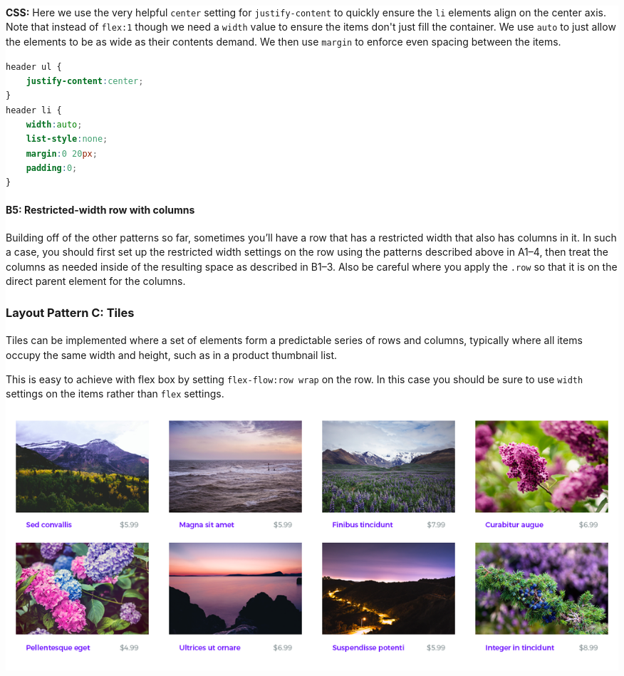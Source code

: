 **CSS:** Here we use the very helpful `center` setting for `justify-content` to quickly ensure the `li` elements align on the center axis. Note that instead of `flex:1` though we need a `width` value to ensure the items don't just fill the container. We use `auto` to just allow the elements to be as wide as their contents demand. We then use `margin` to enforce even spacing between the items.

```css
header ul {
    justify-content:center;
}
header li {
    width:auto;
    list-style:none;
    margin:0 20px;
    padding:0;
}
```


#### B5: Restricted-width row with columns

Building off of the other patterns so far, sometimes you’ll have a row that has a restricted width that also has columns in it. In such a case, you should first set up the restricted width settings on the row using the patterns described above in A1–4, then treat the columns as needed inside of the resulting space as described in B1–3. Also be careful where you apply the `.row` so that it is on the direct parent element for the columns.

</Subpage>
<Subpage slug="tiles">

### Layout Pattern C: Tiles

Tiles can be implemented where a set of elements form a predictable series of rows and columns, typically where all items occupy the same width and height, such as in a product thumbnail list.

This is easy to achieve with flex box by setting `flex-flow:row wrap` on the row. In this case you should be sure to use `width` settings on the items rather than `flex` settings.

![](/images/layout-patterns-C.png)
